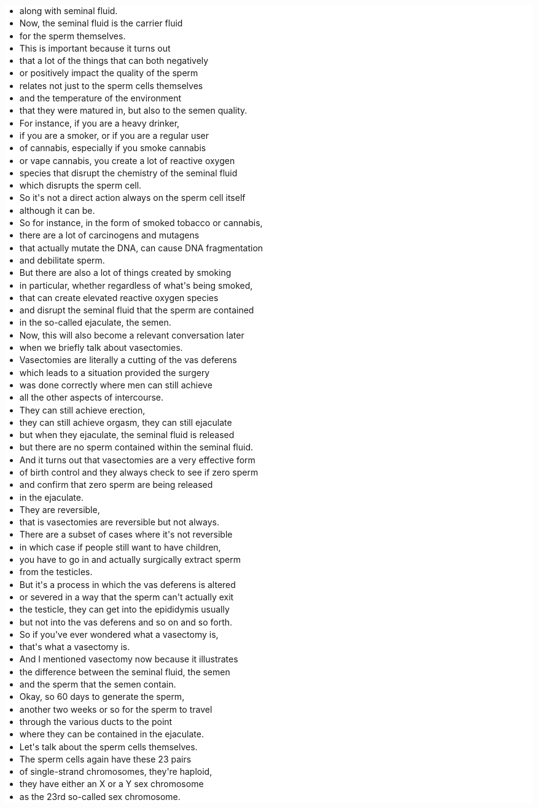 *  along with seminal fluid.
*  Now, the seminal fluid is the carrier fluid
*  for the sperm themselves.
*  This is important because it turns out
*  that a lot of the things that can both negatively
*  or positively impact the quality of the sperm
*  relates not just to the sperm cells themselves
*  and the temperature of the environment
*  that they were matured in, but also to the semen quality.
*  For instance, if you are a heavy drinker,
*  if you are a smoker, or if you are a regular user
*  of cannabis, especially if you smoke cannabis
*  or vape cannabis, you create a lot of reactive oxygen
*  species that disrupt the chemistry of the seminal fluid
*  which disrupts the sperm cell.
*  So it's not a direct action always on the sperm cell itself
*  although it can be.
*  So for instance, in the form of smoked tobacco or cannabis,
*  there are a lot of carcinogens and mutagens
*  that actually mutate the DNA, can cause DNA fragmentation
*  and debilitate sperm.
*  But there are also a lot of things created by smoking
*  in particular, whether regardless of what's being smoked,
*  that can create elevated reactive oxygen species
*  and disrupt the seminal fluid that the sperm are contained
*  in the so-called ejaculate, the semen.
*  Now, this will also become a relevant conversation later
*  when we briefly talk about vasectomies.
*  Vasectomies are literally a cutting of the vas deferens
*  which leads to a situation provided the surgery
*  was done correctly where men can still achieve
*  all the other aspects of intercourse.
*  They can still achieve erection,
*  they can still achieve orgasm, they can still ejaculate
*  but when they ejaculate, the seminal fluid is released
*  but there are no sperm contained within the seminal fluid.
*  And it turns out that vasectomies are a very effective form
*  of birth control and they always check to see if zero sperm
*  and confirm that zero sperm are being released
*  in the ejaculate.
*  They are reversible,
*  that is vasectomies are reversible but not always.
*  There are a subset of cases where it's not reversible
*  in which case if people still want to have children,
*  you have to go in and actually surgically extract sperm
*  from the testicles.
*  But it's a process in which the vas deferens is altered
*  or severed in a way that the sperm can't actually exit
*  the testicle, they can get into the epididymis usually
*  but not into the vas deferens and so on and so forth.
*  So if you've ever wondered what a vasectomy is,
*  that's what a vasectomy is.
*  And I mentioned vasectomy now because it illustrates
*  the difference between the seminal fluid, the semen
*  and the sperm that the semen contain.
*  Okay, so 60 days to generate the sperm,
*  another two weeks or so for the sperm to travel
*  through the various ducts to the point
*  where they can be contained in the ejaculate.
*  Let's talk about the sperm cells themselves.
*  The sperm cells again have these 23 pairs
*  of single-strand chromosomes, they're haploid,
*  they have either an X or a Y sex chromosome
*  as the 23rd so-called sex chromosome.